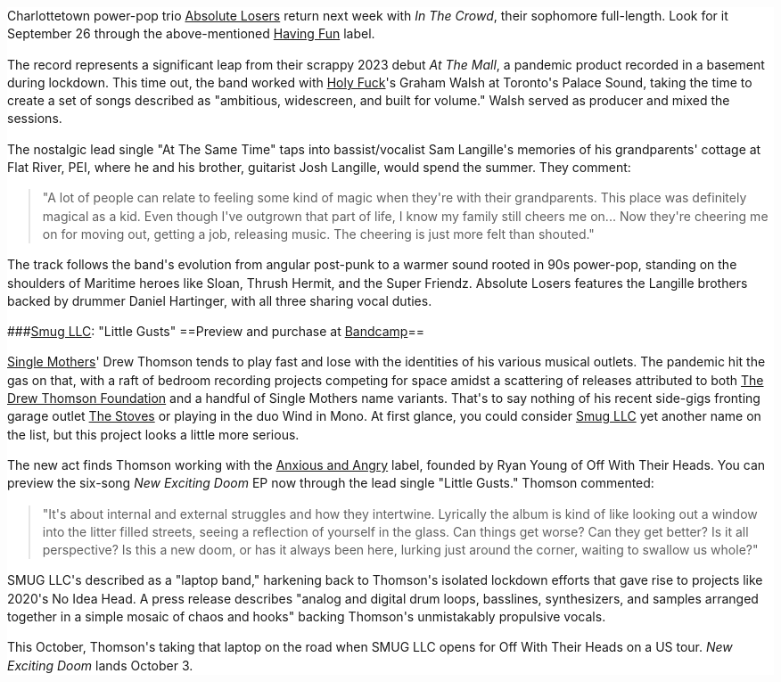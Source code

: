 Charlottetown power-pop trio [Absolute Losers](https://absolutelosers.bandcamp.com) return next week with *In The Crowd*, their sophomore full-length. Look for it September 26 through the above-mentioned [Having Fun](https://havingfunrecords.bandcamp.com) label.

The record represents a significant leap from their scrappy 2023 debut *At The Mall*, a pandemic product recorded in a basement during lockdown. This time out, the band worked with [Holy Fuck](https://www.holyfuckmusic.com/)'s Graham Walsh at Toronto's Palace Sound, taking the time to create a set of songs described as "ambitious, widescreen, and built for volume." Walsh served as producer and mixed the sessions.

The nostalgic lead single "At The Same Time" taps into bassist/vocalist Sam Langille's memories of his grandparents' cottage at Flat River, PEI, where he and his brother, guitarist Josh Langille, would spend the summer. They comment:

>"A lot of people can relate to feeling some kind of magic when they're with their grandparents. This place was definitely magical as a kid. Even though I've outgrown that part of life, I know my family still cheers me on... Now they're cheering me on for moving out, getting a job, releasing music. The cheering is just more felt than shouted."

The track follows the band's evolution from angular post-punk to a warmer sound rooted in 90s power-pop, standing on the shoulders of Maritime heroes like Sloan, Thrush Hermit, and the Super Friendz. Absolute Losers features the Langille brothers backed by drummer Daniel Hartinger, with all three sharing vocal duties.

<iframe style="border: 0; width: 350px; height: 470px;" src="https://bandcamp.com/EmbeddedPlayer/album=1504334994/size=large/bgcol=ffffff/linkcol=0687f5/tracklist=false/transparent=true/" seamless><a href="https://absolutelosers.bandcamp.com/album/in-the-crowd">In The Crowd by Absolute Losers</a></iframe>

###[Smug LLC](https://drewthomson.bandcamp.com/track/little-gusts): "Little Gusts"
==Preview and purchase at [Bandcamp](https://drewthomson.bandcamp.com/track/little-gusts)==

[Single Mothers](https://singlemothersband.bandcamp.com/)' Drew Thomson tends to play fast and lose with the identities of his various musical outlets. The pandemic hit the gas on that, with a raft of bedroom recording projects competing for space amidst a scattering of releases attributed to both [The Drew Thomson Foundation](https://drewthomson.bandcamp.com) and a handful of Single Mothers name variants. That's to say nothing of his recent side-gigs fronting garage outlet [The Stoves](https://thestovesareon.bandcamp.com) or playing in the duo Wind in Mono. At first glance, you could consider [Smug LLC](https://drewthomson.bandcamp.com/track/little-gusts) yet another name on the list, but this project looks a little more serious.

The new act finds Thomson working with the [Anxious and Angry](https://anxiousandangry.com) label, founded by Ryan Young of Off With Their Heads. You can preview the six-song *New Exciting Doom* EP now through the lead single "Little Gusts." Thomson commented:

>"It's about internal and external struggles and how they intertwine. Lyrically the album is kind of like looking out a window into the litter filled streets, seeing a reflection of yourself in the glass. Can things get worse? Can they get better? Is it all perspective? Is this a new doom, or has it always been here, lurking just around the corner, waiting to swallow us whole?"

SMUG LLC's described as a "laptop band," harkening back to Thomson's isolated lockdown efforts that gave rise to projects like 2020's No Idea Head. A press release describes "analog and digital drum loops, basslines, synthesizers, and samples arranged together in a simple mosaic of chaos and hooks" backing Thomson's unmistakably propulsive vocals.

This October, Thomson's taking that laptop on the road when SMUG LLC opens for Off With Their Heads on a US tour. *New Exciting Doom* lands October 3.
